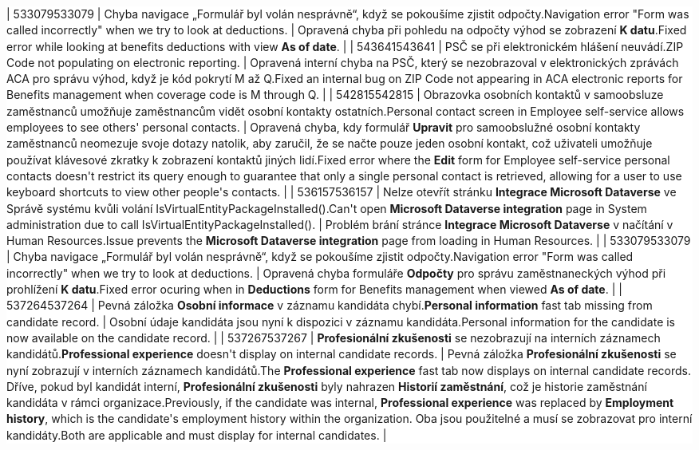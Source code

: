 | <span data-ttu-id="1a23f-131">533079</span><span class="sxs-lookup"><span data-stu-id="1a23f-131">533079</span></span> | <span data-ttu-id="1a23f-132">Chyba navigace „Formulář byl volán nesprávně“, když se pokoušíme zjistit odpočty.</span><span class="sxs-lookup"><span data-stu-id="1a23f-132">Navigation error "Form was called incorrectly" when we try to look at deductions.</span></span> | <span data-ttu-id="1a23f-133">Opravená chyba při pohledu na odpočty výhod se zobrazení **K datu**.</span><span class="sxs-lookup"><span data-stu-id="1a23f-133">Fixed error while looking at benefits deductions with view **As of date**.</span></span> |
| <span data-ttu-id="1a23f-134">543641</span><span class="sxs-lookup"><span data-stu-id="1a23f-134">543641</span></span> | <span data-ttu-id="1a23f-135">PSČ se při elektronickém hlášení neuvádí.</span><span class="sxs-lookup"><span data-stu-id="1a23f-135">ZIP Code not populating on electronic reporting.</span></span>  | <span data-ttu-id="1a23f-136">Opravená interní chyba na PSČ, který se nezobrazoval v elektronických zprávách ACA pro správu výhod, když je kód pokrytí M až Q.</span><span class="sxs-lookup"><span data-stu-id="1a23f-136">Fixed an internal bug on ZIP Code not appearing in ACA electronic reports for Benefits management when coverage code is M through Q.</span></span> |
| <span data-ttu-id="1a23f-137">542815</span><span class="sxs-lookup"><span data-stu-id="1a23f-137">542815</span></span> | <span data-ttu-id="1a23f-138">Obrazovka osobních kontaktů v samoobsluze zaměstnanců umožňuje zaměstnancům vidět osobní kontakty ostatních.</span><span class="sxs-lookup"><span data-stu-id="1a23f-138">Personal contact screen in Employee self-service allows employees to see others' personal contacts.</span></span> | <span data-ttu-id="1a23f-139">Opravená chyba, kdy formulář **Upravit** pro samoobslužné osobní kontakty zaměstnanců neomezuje svoje dotazy natolik, aby zaručil, že se načte pouze jeden osobní kontakt, což uživateli umožňuje používat klávesové zkratky k zobrazení kontaktů jiných lidí.</span><span class="sxs-lookup"><span data-stu-id="1a23f-139">Fixed error where the **Edit** form for Employee self-service personal contacts doesn't restrict its query enough to guarantee that only a single personal contact is retrieved, allowing for a user to use keyboard shortcuts to view other people's contacts.</span></span> |
| <span data-ttu-id="1a23f-140">536157</span><span class="sxs-lookup"><span data-stu-id="1a23f-140">536157</span></span> | <span data-ttu-id="1a23f-141">Nelze otevřít stránku **Integrace Microsoft Dataverse** ve Správě systému kvůli volání IsVirtualEntityPackageInstalled().</span><span class="sxs-lookup"><span data-stu-id="1a23f-141">Can't open **Microsoft Dataverse integration** page in System administration due to call IsVirtualEntityPackageInstalled().</span></span> | <span data-ttu-id="1a23f-142">Problém brání stránce **Integrace Microsoft Dataverse** v načítání v Human Resources.</span><span class="sxs-lookup"><span data-stu-id="1a23f-142">Issue prevents the **Microsoft Dataverse integration** page from loading in Human Resources.</span></span> |
| <span data-ttu-id="1a23f-143">533079</span><span class="sxs-lookup"><span data-stu-id="1a23f-143">533079</span></span> | <span data-ttu-id="1a23f-144">Chyba navigace „Formulář byl volán nesprávně“, když se pokoušíme zjistit odpočty.</span><span class="sxs-lookup"><span data-stu-id="1a23f-144">Navigation error "Form was called incorrectly" when we try to look at deductions.</span></span> | <span data-ttu-id="1a23f-145">Opravená chyba formuláře **Odpočty** pro správu zaměstnaneckých výhod při prohlížení **K datu**.</span><span class="sxs-lookup"><span data-stu-id="1a23f-145">Fixed error ocuring when in **Deductions** form for Benefits management when viewed **As of date**.</span></span> |
| <span data-ttu-id="1a23f-146">537264</span><span class="sxs-lookup"><span data-stu-id="1a23f-146">537264</span></span> | <span data-ttu-id="1a23f-147">Pevná záložka **Osobní informace** v záznamu kandidáta chybí.</span><span class="sxs-lookup"><span data-stu-id="1a23f-147">**Personal information** fast tab missing from candidate record.</span></span> | <span data-ttu-id="1a23f-148">Osobní údaje kandidáta jsou nyní k dispozici v záznamu kandidáta.</span><span class="sxs-lookup"><span data-stu-id="1a23f-148">Personal information for the candidate is now available on the candidate record.</span></span> |
| <span data-ttu-id="1a23f-149">537267</span><span class="sxs-lookup"><span data-stu-id="1a23f-149">537267</span></span> | <span data-ttu-id="1a23f-150">**Profesionální zkušenosti** se nezobrazují na interních záznamech kandidátů.</span><span class="sxs-lookup"><span data-stu-id="1a23f-150">**Professional experience** doesn't display on internal candidate records.</span></span> | <span data-ttu-id="1a23f-151">Pevná záložka **Profesionální zkušenosti** se nyní zobrazují v interních záznamech kandidátů.</span><span class="sxs-lookup"><span data-stu-id="1a23f-151">The **Professional experience** fast tab now displays on internal candidate records.</span></span> <span data-ttu-id="1a23f-152">Dříve, pokud byl kandidát interní, **Profesionální zkušenosti** byly nahrazen **Historií zaměstnání**, což je historie zaměstnání kandidáta v rámci organizace.</span><span class="sxs-lookup"><span data-stu-id="1a23f-152">Previously, if the candidate was internal, **Professional experience** was replaced by **Employment history**, which is the candidate's employment history within the organization.</span></span> <span data-ttu-id="1a23f-153">Oba jsou použitelné a musí se zobrazovat pro interní kandidáty.</span><span class="sxs-lookup"><span data-stu-id="1a23f-153">Both are applicable and must display for internal candidates.</span></span> |